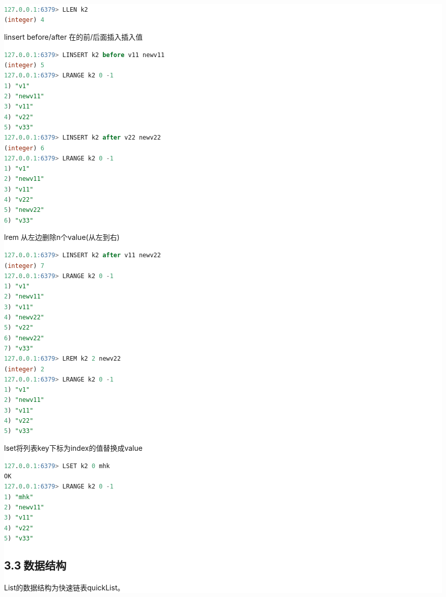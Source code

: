 ```sql
127.0.0.1:6379> LLEN k2
(integer) 4
```
linsert <key>  before/after <value><newvalue>在<value>的前/后面插入<newvalue>插入值
```sql
127.0.0.1:6379> LINSERT k2 before v11 newv11
(integer) 5
127.0.0.1:6379> LRANGE k2 0 -1
1) "v1"
2) "newv11"
3) "v11"
4) "v22"
5) "v33"
127.0.0.1:6379> LINSERT k2 after v22 newv22
(integer) 6
127.0.0.1:6379> LRANGE k2 0 -1
1) "v1"
2) "newv11"
3) "v11"
4) "v22"
5) "newv22"
6) "v33"
```
lrem <key><n><value>从左边删除n个value(从左到右)
```sql
127.0.0.1:6379> LINSERT k2 after v11 newv22
(integer) 7
127.0.0.1:6379> LRANGE k2 0 -1
1) "v1"
2) "newv11"
3) "v11"
4) "newv22"
5) "v22"
6) "newv22"
7) "v33"
127.0.0.1:6379> LREM k2 2 newv22
(integer) 2
127.0.0.1:6379> LRANGE k2 0 -1
1) "v1"
2) "newv11"
3) "v11"
4) "v22"
5) "v33"
```
lset<key><index><value>将列表key下标为index的值替换成value
```sql
127.0.0.1:6379> LSET k2 0 mhk
OK
127.0.0.1:6379> LRANGE k2 0 -1
1) "mhk"
2) "newv11"
3) "v11"
4) "v22"
5) "v33"
```
## 3.3 数据结构
List的数据结构为快速链表quickList。
